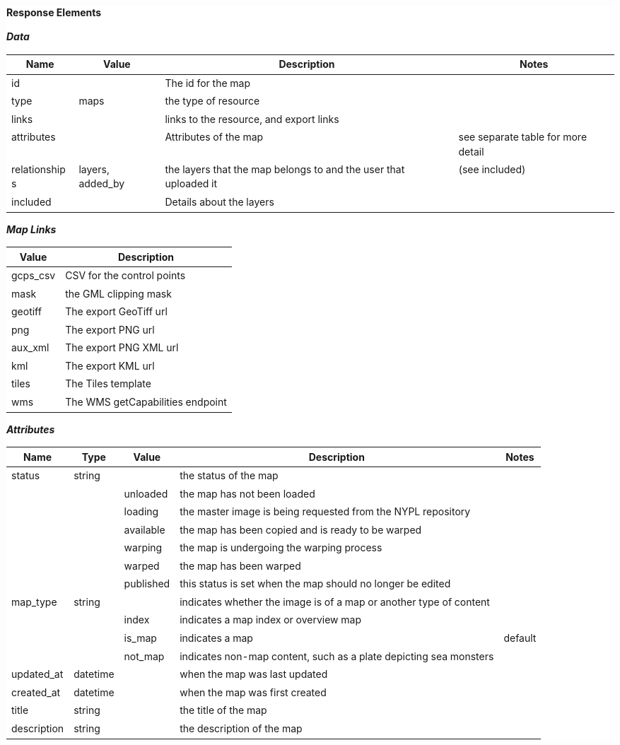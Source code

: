 **Response Elements**

***Data***


| Name          | Value            | Description                                                      | Notes                              |   
|---------------|------------------|------------------------------------------------------------------|------------------------------------| 
| id            |                  | The id for the map                                               |                                    |   
| type          | maps             | the type of resource                                             |                                    |   
| links         |                  | links to the resource, and export links                          |                                    |   
| attributes    |                  | Attributes of the map                                            | see separate table for more detail |   
| relationships | layers, added_by | the layers that the map belongs to and the user that uploaded it | (see included)                     |   
| included      |                  | Details about the layers                                         |                                    |   


***Map Links***

| Value | Description |
| ------| -------     |
| gcps_csv| CSV for the control points |
| mask |  the GML clipping mask |
| geotiff | The export GeoTiff url |
| png |The export PNG url |
| aux_xml | The export PNG XML url |
| kml | The export KML url |
| tiles | The Tiles template |
| wms | The WMS getCapabilities endpoint |  

***Attributes***

| Name          | Type     | Value     | Description                                                        | Notes              |   
|---------------|----------|-----------|--------------------------------------------------------------------|--------------------|  
| status        | string   |           | the status of the map                                              |                    |   
|               |          | unloaded  | the map has not been loaded                                        |                    |   
|               |          | loading   | the master image is being requested from the NYPL repository       |                    |   
|               |          | available | the map has been copied and is ready to be warped                  |                    |   
|               |          | warping   | the map is undergoing the warping process                          |                    |   
|               |          | warped    | the map has been warped                                            |                    |   
|               |          | published | this status is set when the map should no longer be edited         |                    |   
| map_type      | string   |           | indicates whether the image is of a map or another type of content |                    |   
|               |          | index     | indicates a map index or overview map                              |                    |   
|               |          | is_map    | indicates a map                                                    | default            |   
|               |          | not_map   | indicates non-map content, such as a plate depicting sea monsters  |                    |   
| updated_at    | datetime |           | when the map was last updated                                      |                    |   
| created_at    | datetime |           | when the map was first created                                     |                    |   
| title         | string   |           | the title of the map                                               |                    |   
| description   | string   |           | the description of the map                                         |                    |   